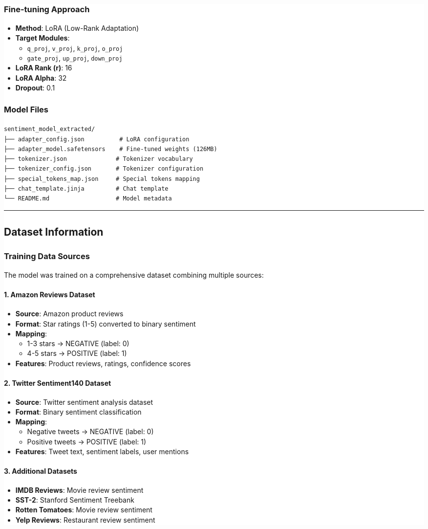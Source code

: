 ### Fine-tuning Approach
- **Method**: LoRA (Low-Rank Adaptation)
- **Target Modules**: 
  - `q_proj`, `v_proj`, `k_proj`, `o_proj`
  - `gate_proj`, `up_proj`, `down_proj`
- **LoRA Rank (r)**: 16
- **LoRA Alpha**: 32
- **Dropout**: 0.1

### Model Files
```
sentiment_model_extracted/
├── adapter_config.json          # LoRA configuration
├── adapter_model.safetensors    # Fine-tuned weights (126MB)
├── tokenizer.json              # Tokenizer vocabulary
├── tokenizer_config.json       # Tokenizer configuration
├── special_tokens_map.json     # Special tokens mapping
├── chat_template.jinja         # Chat template
└── README.md                   # Model metadata
```

---

## Dataset Information

### Training Data Sources
The model was trained on a comprehensive dataset combining multiple sources:

#### 1. Amazon Reviews Dataset
- **Source**: Amazon product reviews
- **Format**: Star ratings (1-5) converted to binary sentiment
- **Mapping**: 
  - 1-3 stars → NEGATIVE (label: 0)
  - 4-5 stars → POSITIVE (label: 1)
- **Features**: Product reviews, ratings, confidence scores

#### 2. Twitter Sentiment140 Dataset
- **Source**: Twitter sentiment analysis dataset
- **Format**: Binary sentiment classification
- **Mapping**:
  - Negative tweets → NEGATIVE (label: 0)
  - Positive tweets → POSITIVE (label: 1)
- **Features**: Tweet text, sentiment labels, user mentions

#### 3. Additional Datasets
- **IMDB Reviews**: Movie review sentiment
- **SST-2**: Stanford Sentiment Treebank
- **Rotten Tomatoes**: Movie review sentiment
- **Yelp Reviews**: Restaurant review sentiment
